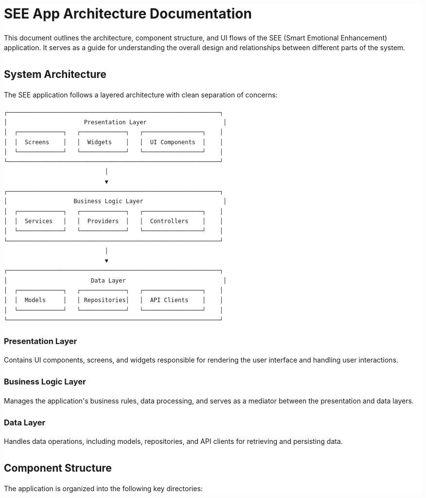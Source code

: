 # SEE App Architecture Documentation

This document outlines the architecture, component structure, and UI flows of the SEE (Smart Emotional Enhancement) application. It serves as a guide for understanding the overall design and relationships between different parts of the system.

## System Architecture

The SEE application follows a layered architecture with clean separation of concerns:

```
┌─────────────────────────────────────────────────────────────┐
│                      Presentation Layer                      │
│  ┌─────────────┐   ┌─────────────┐   ┌─────────────────┐    │
│  │  Screens    │   │  Widgets    │   │  UI Components  │    │
│  └─────────────┘   └─────────────┘   └─────────────────┘    │
└─────────────────────────────────────────────────────────────┘
                             │
                             ▼
┌─────────────────────────────────────────────────────────────┐
│                   Business Logic Layer                       │
│  ┌─────────────┐   ┌─────────────┐   ┌─────────────────┐    │
│  │  Services   │   │  Providers  │   │  Controllers    │    │
│  └─────────────┘   └─────────────┘   └─────────────────┘    │
└─────────────────────────────────────────────────────────────┘
                             │
                             ▼
┌─────────────────────────────────────────────────────────────┐
│                        Data Layer                            │
│  ┌─────────────┐   ┌─────────────┐   ┌─────────────────┐    │
│  │  Models     │   │ Repositories│   │  API Clients    │    │
│  └─────────────┘   └─────────────┘   └─────────────────┘    │
└─────────────────────────────────────────────────────────────┘
```

### Presentation Layer
Contains UI components, screens, and widgets responsible for rendering the user interface and handling user interactions.

### Business Logic Layer
Manages the application's business rules, data processing, and serves as a mediator between the presentation and data layers.

### Data Layer
Handles data operations, including models, repositories, and API clients for retrieving and persisting data.

## Component Structure

The application is organized into the following key directories:
